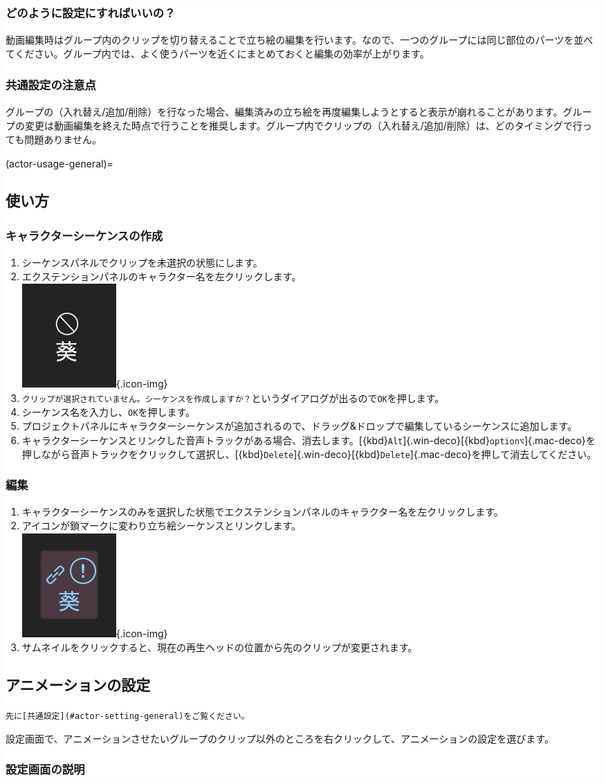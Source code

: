 ### どのように設定にすればいいの？
動画編集時はグループ内のクリップを切り替えることで立ち絵の編集を行います。なので、一つのグループには同じ部位のパーツを並べてください。グループ内では、よく使うパーツを近くにまとめておくと編集の効率が上がります。

### 共通設定の注意点
グループの（入れ替え/追加/削除）を行なった場合、編集済みの立ち絵を再度編集しようとすると表示が崩れることがあります。グループの変更は動画編集を終えた時点で行うことを推奨します。グループ内でクリップの（入れ替え/追加/削除）は、どのタイミングで行っても問題ありません。

(actor-usage-general)=
## 使い方
### キャラクターシーケンスの作成
1. シーケンスパネルでクリップを未選択の状態にします。
2. エクステンションパネルのキャラクター名を左クリックします。  
![fig-actor-5](../images/fig-actor-5.png){.icon-img}
3. `クリップが選択されていません。シーケンスを作成しますか？`というダイアログが出るので`OK`を押します。
4. シーケンス名を入力し、`OK`を押します。
5. プロジェクトパネルにキャラクターシーケンスが追加されるので、ドラッグ&ドロップで編集しているシーケンスに追加します。
6. キャラクターシーケンスとリンクした音声トラックがある場合、消去します。[{kbd}`Alt`]{.win-deco}[{kbd}`option⌥`]{.mac-deco}を押しながら音声トラックをクリックして選択し、[{kbd}`Delete`]{.win-deco}[{kbd}`Delete`]{.mac-deco}を押して消去してください。

### 編集
1. キャラクターシーケンスのみを選択した状態でエクステンションパネルのキャラクター名を左クリックします。
2. アイコンが鎖マークに変わり立ち絵シーケンスとリンクします。  
![fig-actor-6](../images/fig-actor-6.png){.icon-img}
3. サムネイルをクリックすると、現在の再生ヘッドの位置から先のクリップが変更されます。

## アニメーションの設定
```{tip}
先に[共通設定](#actor-setting-general)をご覧ください。
```
設定画面で、アニメーションさせたいグループのクリップ以外のところを右クリックして、アニメーションの設定を選びます。
### 設定画面の説明